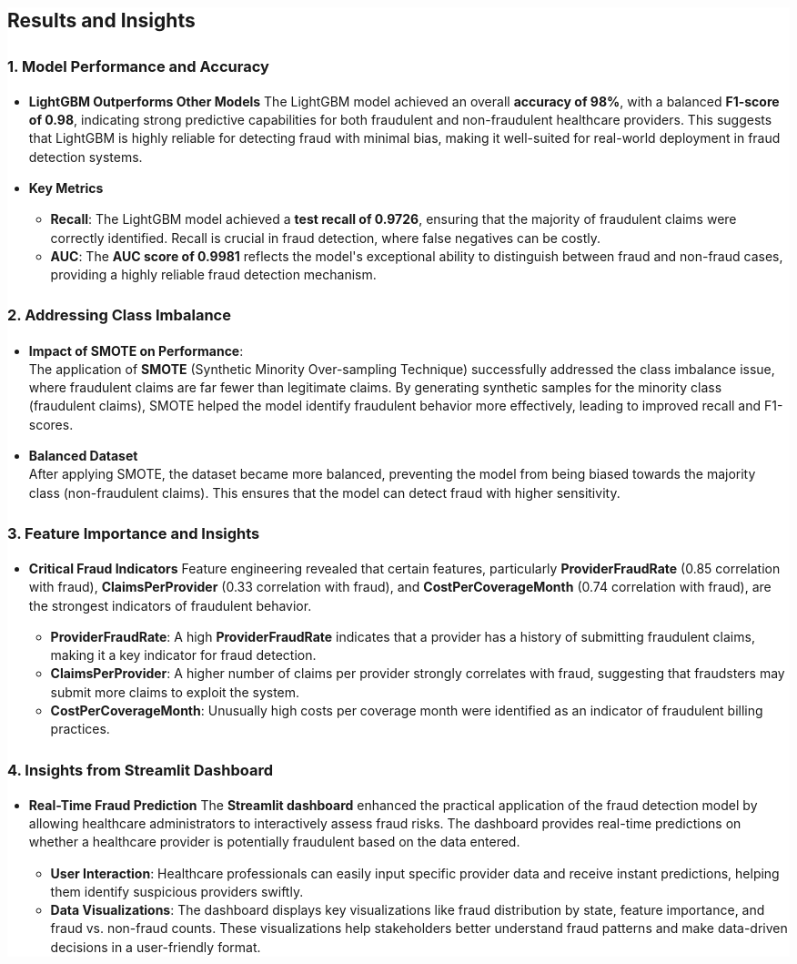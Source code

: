 ## Results and Insights

### 1. Model Performance and Accuracy
- **LightGBM Outperforms Other Models**
  The LightGBM model achieved an overall **accuracy of 98%**, with a balanced **F1-score of 0.98**, indicating strong predictive capabilities for both fraudulent and non-fraudulent healthcare providers. This suggests that LightGBM is highly reliable for detecting fraud with minimal bias, making it well-suited for real-world deployment in fraud detection systems.

- **Key Metrics**
  - **Recall**: The LightGBM model achieved a **test recall of 0.9726**, ensuring that the majority of fraudulent claims were correctly identified. Recall is crucial in fraud detection, where false negatives can be costly.
  - **AUC**: The **AUC score of 0.9981** reflects the model's exceptional ability to distinguish between fraud and non-fraud cases, providing a highly reliable fraud detection mechanism.

### 2. Addressing Class Imbalance
- **Impact of SMOTE on Performance**:  
  The application of **SMOTE** (Synthetic Minority Over-sampling Technique) successfully addressed the class imbalance issue, where fraudulent claims are far fewer than legitimate claims. By generating synthetic samples for the minority class (fraudulent claims), SMOTE helped the model identify fraudulent behavior more effectively, leading to improved recall and F1-scores.

- **Balanced Dataset**  
  After applying SMOTE, the dataset became more balanced, preventing the model from being biased towards the majority class (non-fraudulent claims). This ensures that the model can detect fraud with higher sensitivity.

### 3. Feature Importance and Insights
- **Critical Fraud Indicators**
  Feature engineering revealed that certain features, particularly **ProviderFraudRate** (0.85 correlation with fraud), **ClaimsPerProvider** (0.33 correlation with fraud), and **CostPerCoverageMonth** (0.74 correlation with fraud), are the strongest indicators of fraudulent behavior.

  - **ProviderFraudRate**: A high **ProviderFraudRate** indicates that a provider has a history of submitting fraudulent claims, making it a key indicator for fraud detection.
  - **ClaimsPerProvider**: A higher number of claims per provider strongly correlates with fraud, suggesting that fraudsters may submit more claims to exploit the system.
  - **CostPerCoverageMonth**: Unusually high costs per coverage month were identified as an indicator of fraudulent billing practices.

### 4. Insights from Streamlit Dashboard
- **Real-Time Fraud Prediction**
  The **Streamlit dashboard** enhanced the practical application of the fraud detection model by allowing healthcare administrators to interactively assess fraud risks. The dashboard provides real-time predictions on whether a healthcare provider is potentially fraudulent based on the data entered.

  - **User Interaction**: Healthcare professionals can easily input specific provider data and receive instant predictions, helping them identify suspicious providers swiftly.
  - **Data Visualizations**: The dashboard displays key visualizations like fraud distribution by state, feature importance, and fraud vs. non-fraud counts. These visualizations help stakeholders better understand fraud patterns and make data-driven decisions in a user-friendly format.
